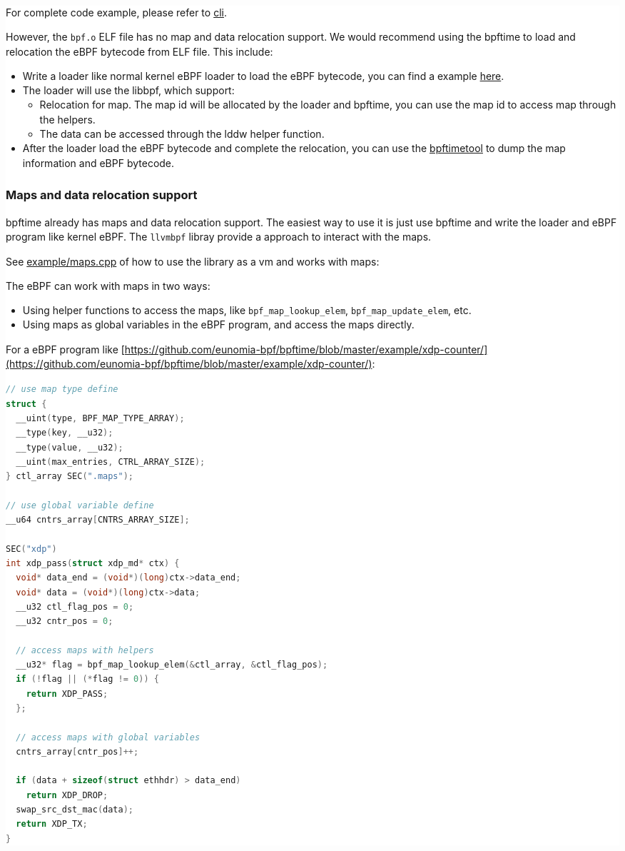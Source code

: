 For complete code example, please refer to [cli](cli).

However, the `bpf.o` ELF file has no map and data relocation support. We would recommend using the bpftime to load and relocation the eBPF bytecode from ELF file. This include:

- Write a loader like normal kernel eBPF loader to load the eBPF bytecode, you can find a example [here](https://github.com/eunomia-bpf/bpftime/blob/master/example/xdp-counter/xdp-counter.c).
- The loader will use the libbpf, which support:
  - Relocation for map. The map id will be allocated by the loader and bpftime, you can use the map id to access map through the helpers.
  - The data can be accessed through the lddw helper function.
- After the loader load the eBPF bytecode and complete the relocation, you can use the [bpftimetool](https://eunomia.dev/zh/bpftime/documents/bpftimetool/) to dump the map information and eBPF bytecode.

### Maps and data relocation support

bpftime already has maps and data relocation support. The easiest way to use it is just use bpftime and write the loader and eBPF program like kernel eBPF. The `llvmbpf` libray provide a approach to interact with the maps.

See [example/maps.cpp](example/maps.cpp) of how to use the library as a vm and works with maps:

The eBPF can work with maps in two ways:

- Using helper functions to access the maps, like `bpf_map_lookup_elem`, `bpf_map_update_elem`, etc.
- Using maps as global variables in the eBPF program, and access the maps directly.

For a eBPF program like [https://github.com/eunomia-bpf/bpftime/blob/master/example/xdp-counter/](https://github.com/eunomia-bpf/bpftime/blob/master/example/xdp-counter/):

```c
// use map type define
struct {
  __uint(type, BPF_MAP_TYPE_ARRAY);
  __type(key, __u32);
  __type(value, __u32);
  __uint(max_entries, CTRL_ARRAY_SIZE);
} ctl_array SEC(".maps");

// use global variable define
__u64 cntrs_array[CNTRS_ARRAY_SIZE];

SEC("xdp")
int xdp_pass(struct xdp_md* ctx) {
  void* data_end = (void*)(long)ctx->data_end;
  void* data = (void*)(long)ctx->data;
  __u32 ctl_flag_pos = 0;
  __u32 cntr_pos = 0;

  // access maps with helpers
  __u32* flag = bpf_map_lookup_elem(&ctl_array, &ctl_flag_pos);
  if (!flag || (*flag != 0)) {
    return XDP_PASS;
  };

  // access maps with global variables
  cntrs_array[cntr_pos]++;

  if (data + sizeof(struct ethhdr) > data_end)
    return XDP_DROP;
  swap_src_dst_mac(data);
  return XDP_TX;
}
```
